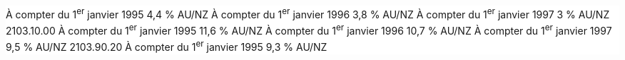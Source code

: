 </td>
<td>À compter du 1<sup>er</sup> janvier 1995

</td>
<td>4,4 % AU/NZ

</td>
</tr>
<tr>
<td>À compter du 1<sup>er</sup> janvier 1996

</td>
<td>3,8 % AU/NZ

</td>
</tr>
<tr>
<td>À compter du 1<sup>er</sup> janvier 1997

</td>
<td>3 % AU/NZ

</td>
</tr>
<tr>
<td>2103.10.00

</td>
<td>À compter du 1<sup>er</sup> janvier 1995

</td>
<td>11,6 % AU/NZ

</td>
</tr>
<tr>
<td>À compter du 1<sup>er</sup> janvier 1996

</td>
<td>10,7 % AU/NZ

</td>
</tr>
<tr>
<td>À compter du 1<sup>er</sup> janvier 1997

</td>
<td>9,5 % AU/NZ

</td>
</tr>
<tr>
<td>2103.90.20

</td>
<td>À compter du 1<sup>er</sup> janvier 1995

</td>
<td>9,3 % AU/NZ
